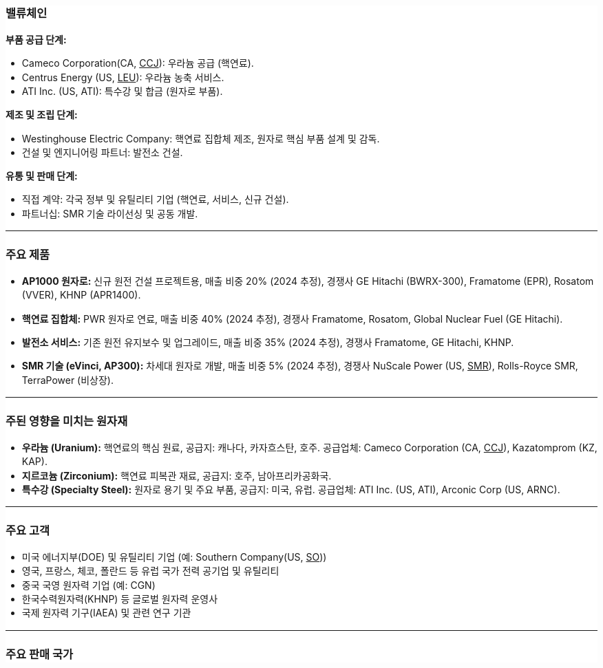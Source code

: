 
### 밸류체인

**부품 공급 단계:**

- Cameco Corporation(CA, [CCJ](/company-analysis/ccj/)): 우라늄 공급 (핵연료).
- Centrus Energy (US, [LEU](/company-analysis/leu/)): 우라늄 농축 서비스.
- ATI Inc. (US, ATI): 특수강 및 합금 (원자로 부품).

**제조 및 조립 단계:**

- Westinghouse Electric Company: 핵연료 집합체 제조, 원자로 핵심 부품 설계 및 감독.
- 건설 및 엔지니어링 파트너: 발전소 건설.

**유통 및 판매 단계:**

- 직접 계약: 각국 정부 및 유틸리티 기업 (핵연료, 서비스, 신규 건설).
- 파트너십: SMR 기술 라이선싱 및 공동 개발.

---

### 주요 제품

- **AP1000 원자로:** 신규 원전 건설 프로젝트용, 매출 비중 20% (2024 추정), 경쟁사 GE Hitachi (BWRX-300), Framatome (EPR), Rosatom (VVER), KHNP (APR1400).

- **핵연료 집합체:** PWR 원자로 연료, 매출 비중 40% (2024 추정), 경쟁사 Framatome, Rosatom, Global Nuclear Fuel (GE Hitachi).

- **발전소 서비스:** 기존 원전 유지보수 및 업그레이드, 매출 비중 35% (2024 추정), 경쟁사 Framatome, GE Hitachi, KHNP.

- **SMR 기술 (eVinci, AP300):** 차세대 원자로 개발, 매출 비중 5% (2024 추정), 경쟁사 NuScale Power (US, [SMR](/industry-study/smr/)), Rolls-Royce SMR, TerraPower (비상장).

---

### 주된 영향을 미치는 원자재

- **우라늄 (Uranium):** 핵연료의 핵심 원료, 공급지: 캐나다, 카자흐스탄, 호주. 공급업체: Cameco Corporation (CA, [CCJ](/company-analysis/ccj/)), Kazatomprom (KZ, KAP).
- **지르코늄 (Zirconium):** 핵연료 피복관 재료, 공급지: 호주, 남아프리카공화국.
- **특수강 (Specialty Steel):** 원자로 용기 및 주요 부품, 공급지: 미국, 유럽. 공급업체: ATI Inc. (US, ATI), Arconic Corp (US, ARNC).

---

### 주요 고객

- 미국 에너지부(DOE) 및 유틸리티 기업 (예: Southern Company(US, [SO](/company-analysis/so/)))
- 영국, 프랑스, 체코, 폴란드 등 유럽 국가 전력 공기업 및 유틸리티
- 중국 국영 원자력 기업 (예: CGN)
- 한국수력원자력(KHNP) 등 글로벌 원자력 운영사
- 국제 원자력 기구(IAEA) 및 관련 연구 기관

---

### 주요 판매 국가
